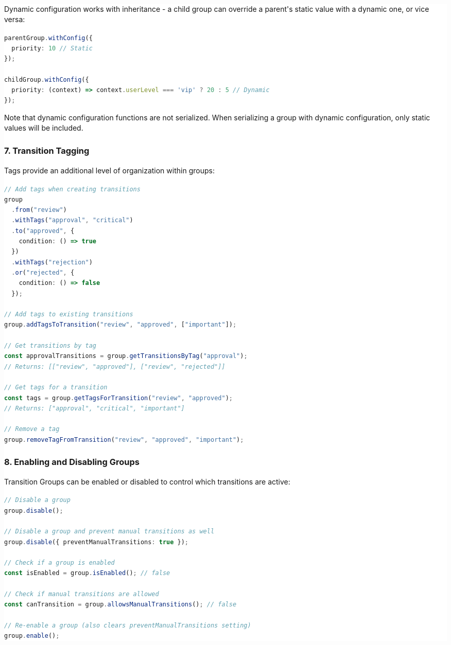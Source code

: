 Dynamic configuration works with inheritance - a child group can override a parent's static value with a dynamic one, or vice versa:

```typescript
parentGroup.withConfig({
  priority: 10 // Static
});

childGroup.withConfig({
  priority: (context) => context.userLevel === 'vip' ? 20 : 5 // Dynamic
});
```

Note that dynamic configuration functions are not serialized. When serializing a group with dynamic configuration, only static values will be included.

### 7. Transition Tagging

Tags provide an additional level of organization within groups:

```typescript
// Add tags when creating transitions
group
  .from("review")
  .withTags("approval", "critical")
  .to("approved", {
    condition: () => true
  })
  .withTags("rejection")
  .or("rejected", {
    condition: () => false
  });

// Add tags to existing transitions
group.addTagsToTransition("review", "approved", ["important"]);

// Get transitions by tag
const approvalTransitions = group.getTransitionsByTag("approval");
// Returns: [["review", "approved"], ["review", "rejected"]]

// Get tags for a transition
const tags = group.getTagsForTransition("review", "approved");
// Returns: ["approval", "critical", "important"]

// Remove a tag
group.removeTagFromTransition("review", "approved", "important");
```

### 8. Enabling and Disabling Groups

Transition Groups can be enabled or disabled to control which transitions are active:

```typescript
// Disable a group
group.disable();

// Disable a group and prevent manual transitions as well
group.disable({ preventManualTransitions: true });

// Check if a group is enabled
const isEnabled = group.isEnabled(); // false

// Check if manual transitions are allowed
const canTransition = group.allowsManualTransitions(); // false

// Re-enable a group (also clears preventManualTransitions setting)
group.enable();
```